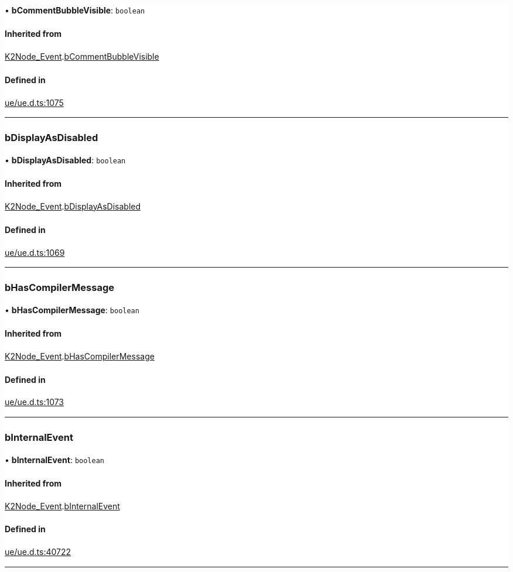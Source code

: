 • **bCommentBubbleVisible**: `boolean`

#### Inherited from

[K2Node_Event](ue_ue.K2Node_Event.md).[bCommentBubbleVisible](ue_ue.K2Node_Event.md#bcommentbubblevisible)

#### Defined in

[ue/ue.d.ts:1075](https://github.com/YugMetaverse/yug_typings/blob/25cad34/ue/ue.d.ts#L1075)

___

### bDisplayAsDisabled

• **bDisplayAsDisabled**: `boolean`

#### Inherited from

[K2Node_Event](ue_ue.K2Node_Event.md).[bDisplayAsDisabled](ue_ue.K2Node_Event.md#bdisplayasdisabled)

#### Defined in

[ue/ue.d.ts:1069](https://github.com/YugMetaverse/yug_typings/blob/25cad34/ue/ue.d.ts#L1069)

___

### bHasCompilerMessage

• **bHasCompilerMessage**: `boolean`

#### Inherited from

[K2Node_Event](ue_ue.K2Node_Event.md).[bHasCompilerMessage](ue_ue.K2Node_Event.md#bhascompilermessage)

#### Defined in

[ue/ue.d.ts:1073](https://github.com/YugMetaverse/yug_typings/blob/25cad34/ue/ue.d.ts#L1073)

___

### bInternalEvent

• **bInternalEvent**: `boolean`

#### Inherited from

[K2Node_Event](ue_ue.K2Node_Event.md).[bInternalEvent](ue_ue.K2Node_Event.md#binternalevent)

#### Defined in

[ue/ue.d.ts:40722](https://github.com/YugMetaverse/yug_typings/blob/25cad34/ue/ue.d.ts#L40722)

___
